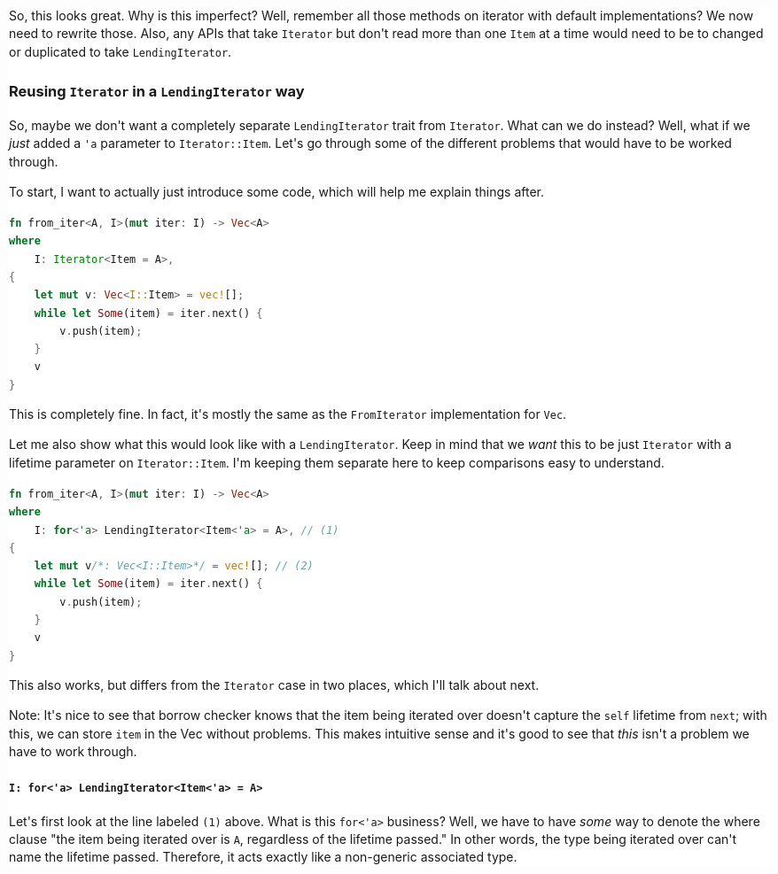 So, this looks great. Why is this imperfect? Well, remember all those methods on iterator with default implementations? We now need to rewrite those. Also, any APIs that take `Iterator` but don't read more than one `Item` at a time would need to be to changed or duplicated to take `LendingIterator`.

### Reusing `Iterator` in a `LendingIterator` way

So, maybe we don't want a completely separate `LendingIterator` trait from `Iterator`. What can we do instead? Well, what if we *just* added a `'a` parameter to `Iterator::Item`. Let's go through some of the different problems that would have to be worked through.

To start, I want to actually just introduce some code, which will help me explain things after.

```rust
fn from_iter<A, I>(mut iter: I) -> Vec<A>
where
    I: Iterator<Item = A>,
{
    let mut v: Vec<I::Item> = vec![];
    while let Some(item) = iter.next() {
        v.push(item);
    }
    v
}
```

This is completely fine. In fact, it's mostly the same as the `FromIterator` implementation for `Vec`.

Let me also show what this would look like with a `LendingIterator`. Keep in mind that we *want* this to be just `Iterator` with a lifetime parameter on `Iterator::Item`. I'm keeping them separate here to keep comparisons easy to understand.

```rust
fn from_iter<A, I>(mut iter: I) -> Vec<A>
where
    I: for<'a> LendingIterator<Item<'a> = A>, // (1)
{
    let mut v/*: Vec<I::Item>*/ = vec![]; // (2)
    while let Some(item) = iter.next() {
        v.push(item);
    }
    v
}
```

This also works, but differs from the `Iterator` case in two places, which I'll talk about next.

Note: It's nice to see that borrow checker knows that the item being iterated over doesn't capture the `self` lifetime from `next`; with this, we can store `item` in the Vec without problems. This makes intuitive sense and it's good to see that *this* isn't a problem we have to work through.

#### `I: for<'a> LendingIterator<Item<'a> = A>`

Let's first look at the line labeled `(1)` above. What is this `for<'a>` business? Well, we have to have *some* way to denote the where clause "the item being iterated over is `A`, regardless of the lifetime passed." In other words, the type being iterated over can't name the lifetime passed. Therefore, it acts exactly like a non-generic associated type.
